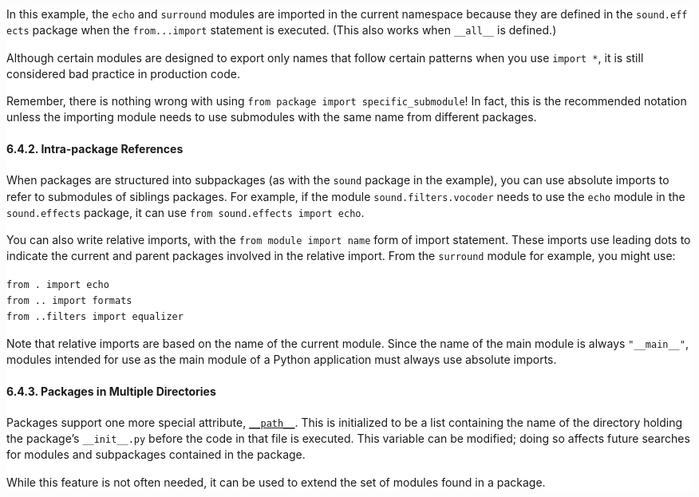 In this example, the `echo` and `surround` modules are imported in the current namespace because they are defined in the `sound.effects` package when the `from...import` statement is executed. \(This also works when `__all__` is defined.\)

Although certain modules are designed to export only names that follow certain patterns when you use `import *`, it is still considered bad practice in production code.

Remember, there is nothing wrong with using `from package import specific_submodule`! In fact, this is the recommended notation unless the importing module needs to use submodules with the same name from different packages.

#### 6.4.2. Intra-package References

When packages are structured into subpackages \(as with the `sound` package in the example\), you can use absolute imports to refer to submodules of siblings packages. For example, if the module `sound.filters.vocoder` needs to use the `echo` module in the `sound.effects` package, it can use `from sound.effects import echo`.

You can also write relative imports, with the `from module import name` form of import statement. These imports use leading dots to indicate the current and parent packages involved in the relative import. From the `surround` module for example, you might use:

```text
from . import echo
from .. import formats
from ..filters import equalizer
```

Note that relative imports are based on the name of the current module. Since the name of the main module is always `"__main__"`, modules intended for use as the main module of a Python application must always use absolute imports.

#### 6.4.3. Packages in Multiple Directories

Packages support one more special attribute, [`__path__`](https://docs.python.org/3.9/reference/import.html#__path__). This is initialized to be a list containing the name of the directory holding the package’s `__init__.py` before the code in that file is executed. This variable can be modified; doing so affects future searches for modules and subpackages contained in the package.

While this feature is not often needed, it can be used to extend the set of modules found in a package.

